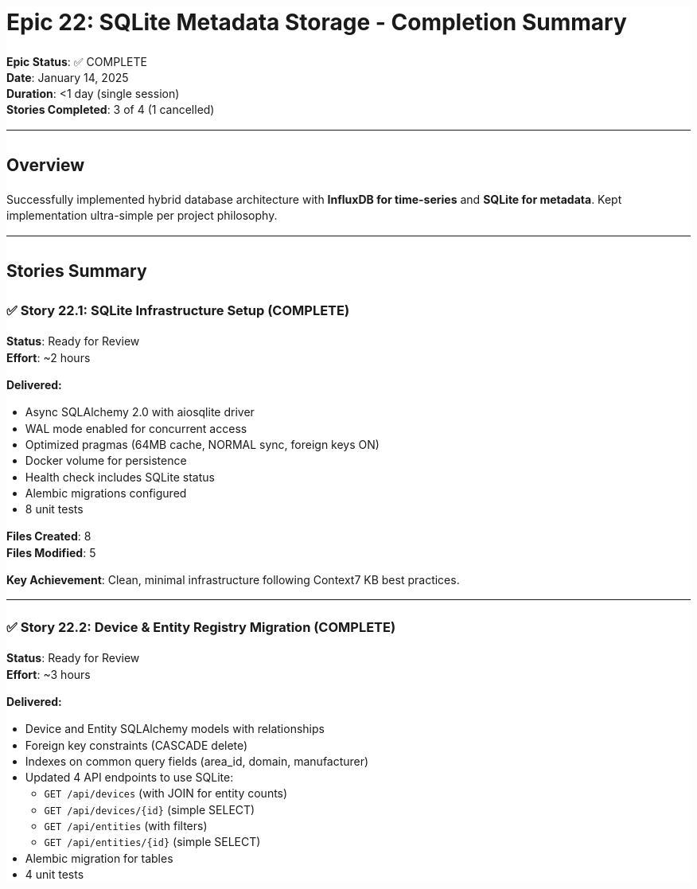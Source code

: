 # Epic 22: SQLite Metadata Storage - Completion Summary

**Epic Status**: ✅ COMPLETE  
**Date**: January 14, 2025  
**Duration**: <1 day (single session)  
**Stories Completed**: 3 of 4 (1 cancelled)

---

## Overview

Successfully implemented hybrid database architecture with **InfluxDB for time-series** and **SQLite for metadata**. Kept implementation ultra-simple per project philosophy.

---

## Stories Summary

### ✅ Story 22.1: SQLite Infrastructure Setup (COMPLETE)
**Status**: Ready for Review  
**Effort**: ~2 hours

**Delivered:**
- Async SQLAlchemy 2.0 with aiosqlite driver
- WAL mode enabled for concurrent access
- Optimized pragmas (64MB cache, NORMAL sync, foreign keys ON)
- Docker volume for persistence
- Health check includes SQLite status
- Alembic migrations configured
- 8 unit tests

**Files Created**: 8  
**Files Modified**: 5

**Key Achievement**: Clean, minimal infrastructure following Context7 KB best practices.

---

### ✅ Story 22.2: Device & Entity Registry Migration (COMPLETE)
**Status**: Ready for Review  
**Effort**: ~3 hours

**Delivered:**
- Device and Entity SQLAlchemy models with relationships
- Foreign key constraints (CASCADE delete)
- Indexes on common query fields (area_id, domain, manufacturer)
- Updated 4 API endpoints to use SQLite:
  - `GET /api/devices` (with JOIN for entity counts)
  - `GET /api/devices/{id}` (simple SELECT)
  - `GET /api/entities` (with filters)
  - `GET /api/entities/{id}` (simple SELECT)
- Alembic migration for tables
- 4 unit tests
